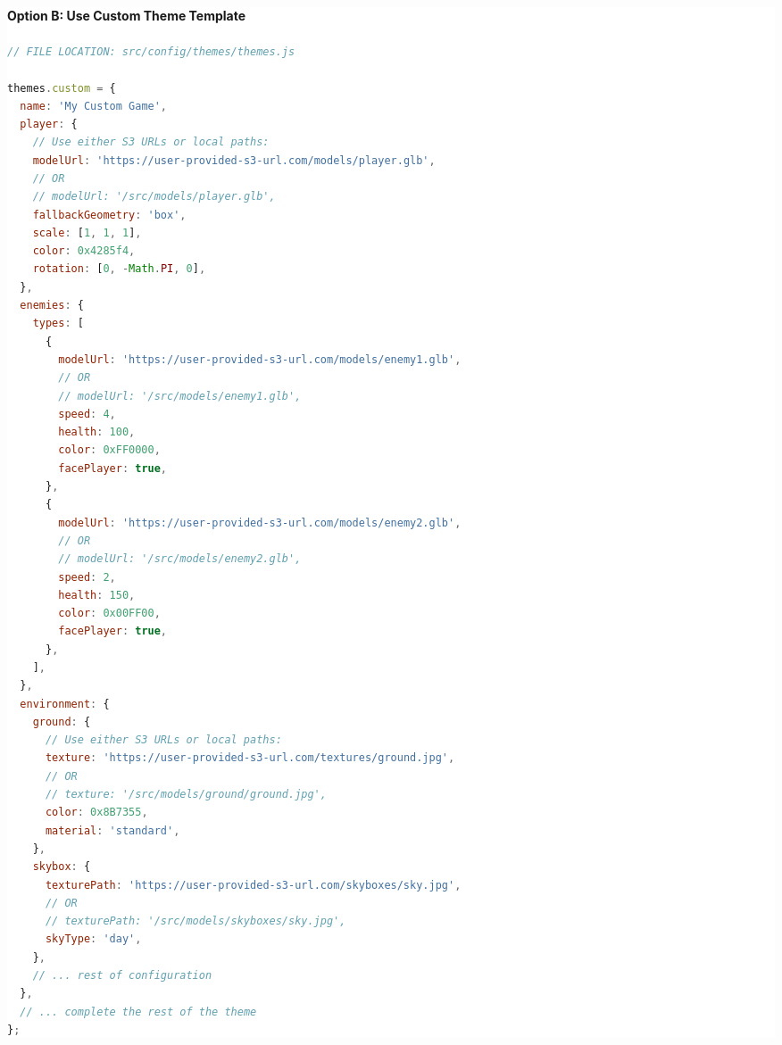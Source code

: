 #### Option B: Use Custom Theme Template

```javascript
// FILE LOCATION: src/config/themes/themes.js

themes.custom = {
  name: 'My Custom Game',
  player: {
    // Use either S3 URLs or local paths:
    modelUrl: 'https://user-provided-s3-url.com/models/player.glb',
    // OR
    // modelUrl: '/src/models/player.glb',
    fallbackGeometry: 'box',
    scale: [1, 1, 1],
    color: 0x4285f4,
    rotation: [0, -Math.PI, 0],
  },
  enemies: {
    types: [
      {
        modelUrl: 'https://user-provided-s3-url.com/models/enemy1.glb',
        // OR
        // modelUrl: '/src/models/enemy1.glb',
        speed: 4,
        health: 100,
        color: 0xFF0000,
        facePlayer: true,
      },
      {
        modelUrl: 'https://user-provided-s3-url.com/models/enemy2.glb',
        // OR
        // modelUrl: '/src/models/enemy2.glb',
        speed: 2,
        health: 150,
        color: 0x00FF00,
        facePlayer: true,
      },
    ],
  },
  environment: {
    ground: {
      // Use either S3 URLs or local paths:
      texture: 'https://user-provided-s3-url.com/textures/ground.jpg',
      // OR
      // texture: '/src/models/ground/ground.jpg',
      color: 0x8B7355,
      material: 'standard',
    },
    skybox: {
      texturePath: 'https://user-provided-s3-url.com/skyboxes/sky.jpg',
      // OR
      // texturePath: '/src/models/skyboxes/sky.jpg',
      skyType: 'day',
    },
    // ... rest of configuration
  },
  // ... complete the rest of the theme
};
```
